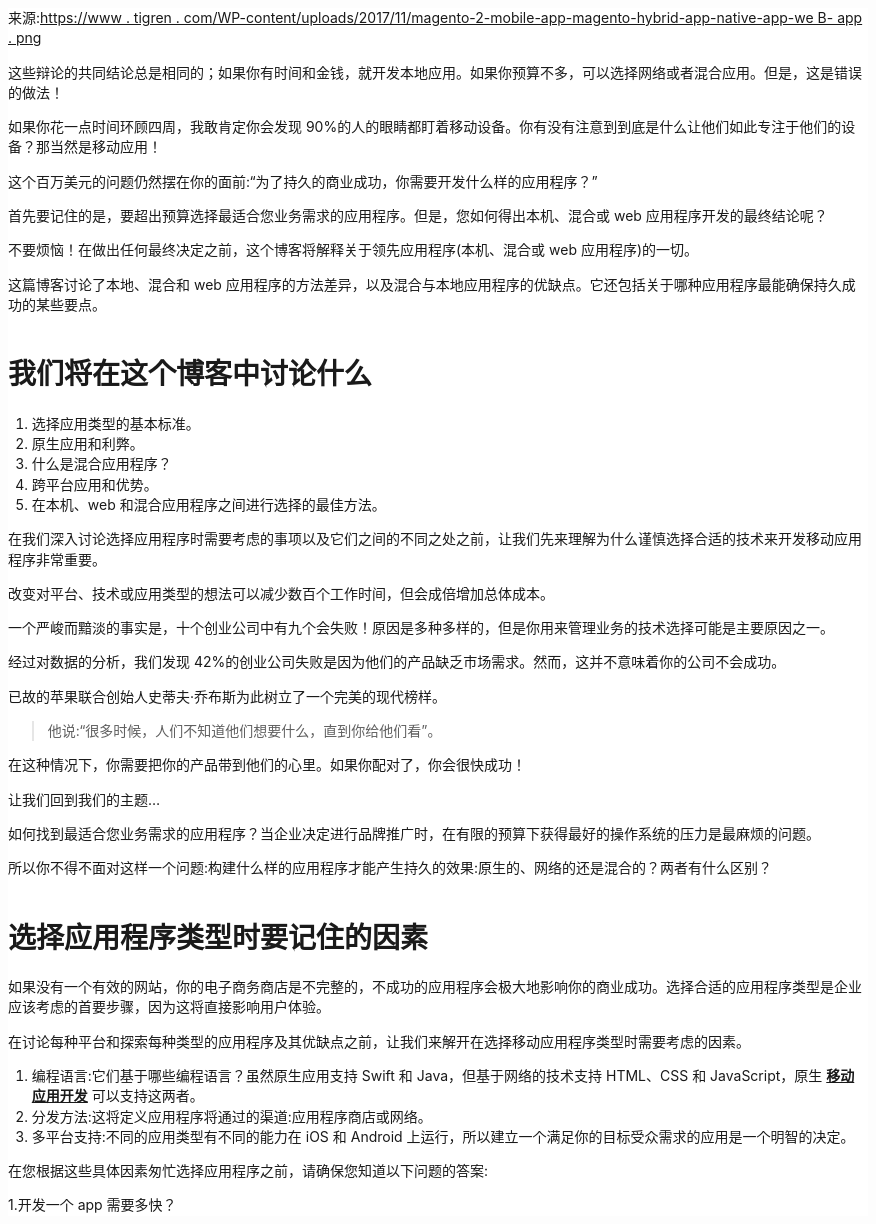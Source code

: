 来源:[https://www . tigren . com/WP-content/uploads/2017/11/magento-2-mobile-app-magento-hybrid-app-native-app-we B- app . png](https://www.tigren.com/wp-content/uploads/2017/11/magento-2-mobile-app-magento-hybrid-app-native-app-web-app.png)

这些辩论的共同结论总是相同的；如果你有时间和金钱，就开发本地应用。如果你预算不多，可以选择网络或者混合应用。但是，这是错误的做法！

如果你花一点时间环顾四周，我敢肯定你会发现 90%的人的眼睛都盯着移动设备。你有没有注意到到底是什么让他们如此专注于他们的设备？那当然是移动应用！

这个百万美元的问题仍然摆在你的面前:“为了持久的商业成功，你需要开发什么样的应用程序？”

首先要记住的是，要超出预算选择最适合您业务需求的应用程序。但是，您如何得出本机、混合或 web 应用程序开发的最终结论呢？

不要烦恼！在做出任何最终决定之前，这个博客将解释关于领先应用程序(本机、混合或 web 应用程序)的一切。

这篇博客讨论了本地、混合和 web 应用程序的方法差异，以及混合与本地应用程序的优缺点。它还包括关于哪种应用程序最能确保持久成功的某些要点。

# 我们将在这个博客中讨论什么

1.  选择应用类型的基本标准。
2.  原生应用和利弊。
3.  什么是混合应用程序？
4.  跨平台应用和优势。
5.  在本机、web 和混合应用程序之间进行选择的最佳方法。

在我们深入讨论选择应用程序时需要考虑的事项以及它们之间的不同之处之前，让我们先来理解为什么谨慎选择合适的技术来开发移动应用程序非常重要。

改变对平台、技术或应用类型的想法可以减少数百个工作时间，但会成倍增加总体成本。

一个严峻而黯淡的事实是，十个创业公司中有九个会失败！原因是多种多样的，但是你用来管理业务的技术选择可能是主要原因之一。

经过对数据的分析，我们发现 42%的创业公司失败是因为他们的产品缺乏市场需求。然而，这并不意味着你的公司不会成功。

已故的苹果联合创始人史蒂夫·乔布斯为此树立了一个完美的现代榜样。

> 他说:“很多时候，人们不知道他们想要什么，直到你给他们看”。

在这种情况下，你需要把你的产品带到他们的心里。如果你配对了，你会很快成功！

让我们回到我们的主题…

如何找到最适合您业务需求的应用程序？当企业决定进行品牌推广时，在有限的预算下获得最好的操作系统的压力是最麻烦的问题。

所以你不得不面对这样一个问题:构建什么样的应用程序才能产生持久的效果:原生的、网络的还是混合的？两者有什么区别？

# 选择应用程序类型时要记住的因素

如果没有一个有效的网站，你的电子商务商店是不完整的，不成功的应用程序会极大地影响你的商业成功。选择合适的应用程序类型是企业应该考虑的首要步骤，因为这将直接影响用户体验。

在讨论每种平台和探索每种类型的应用程序及其优缺点之前，让我们来解开在选择移动应用程序类型时需要考虑的因素。

1.  编程语言:它们基于哪些编程语言？虽然原生应用支持 Swift 和 Java，但基于网络的技术支持 HTML、CSS 和 JavaScript，原生 [**移动应用开发**](https://www.xicom.ae/services/mobile-app-development/) 可以支持这两者。
2.  分发方法:这将定义应用程序将通过的渠道:应用程序商店或网络。
3.  多平台支持:不同的应用类型有不同的能力在 iOS 和 Android 上运行，所以建立一个满足你的目标受众需求的应用是一个明智的决定。

在您根据这些具体因素匆忙选择应用程序之前，请确保您知道以下问题的答案:

1.开发一个 app 需要多快？
